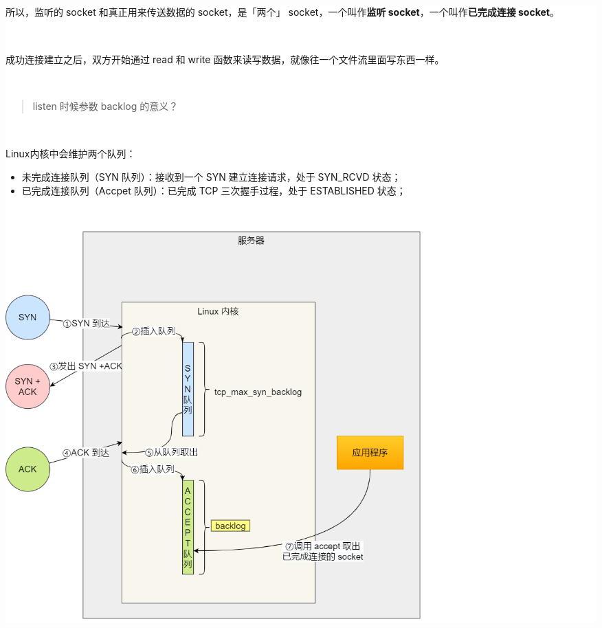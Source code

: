 ﻿

所以，监听的 socket 和真正用来传送数据的 socket，是「两个」 socket，一个叫作**监听 socket**，一个叫作**已完成连接 socket**。

﻿

成功连接建立之后，双方开始通过 read 和 write 函数来读写数据，就像往一个文件流里面写东西一样。

﻿

> listen 时候参数 backlog 的意义？

﻿

Linux内核中会维护两个队列：

- 未完成连接队列（SYN 队列）：接收到一个 SYN 建立连接请求，处于 SYN_RCVD 状态；
- 已完成连接队列（Accpet 队列）：已完成 TCP 三次握手过程，处于 ESTABLISHED 状态；

﻿

<img src="../../assets/2ddfa757dd19bf3216d37ad04e9f6d8e.png" alt="img" style="zoom:67%;" />
